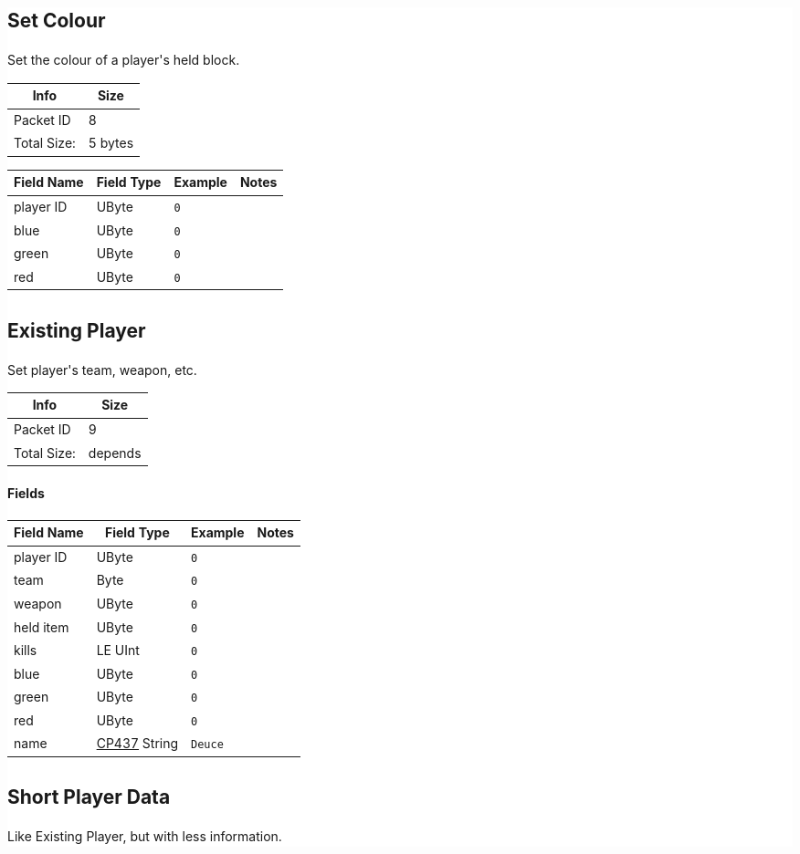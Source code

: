 ## Set Colour
Set the colour of a player's held block.

| Info        | Size    |
|------------ |---------|
| Packet ID   | 8       |
| Total Size: | 5 bytes |

| Field Name | Field Type | Example | Notes |
|------------|------------|---------|-------|
| player ID  | UByte      | `0`     |       |
| blue       | UByte      | `0`     |       |
| green      | UByte      | `0`     |       |
| red        | UByte      | `0`     |       |

## Existing Player
Set player's team, weapon, etc.

| Info        | Size    |
|------------ |---------|
| Packet ID   | 9       |
| Total Size: | depends |

#### Fields

| Field Name | Field Type                                                 | Example | Notes |
|------------|------------------------------------------------------------|---------|-------|
| player ID  | UByte                                                      | `0`     |       |
| team       | Byte                                                       | `0`     |       |
| weapon     | UByte                                                      | `0`     |       |
| held item  | UByte                                                      | `0`     |       |
| kills      | LE UInt                                                    | `0`     |       |
| blue       | UByte                                                      | `0`     |       |
| green      | UByte                                                      | `0`     |       |
| red        | UByte                                                      | `0`     |       |
| name       | [CP437](http://en.wikipedia.org/wiki/Code_page_437) String | `Deuce` |       |

## Short Player Data
Like Existing Player, but with less information.
